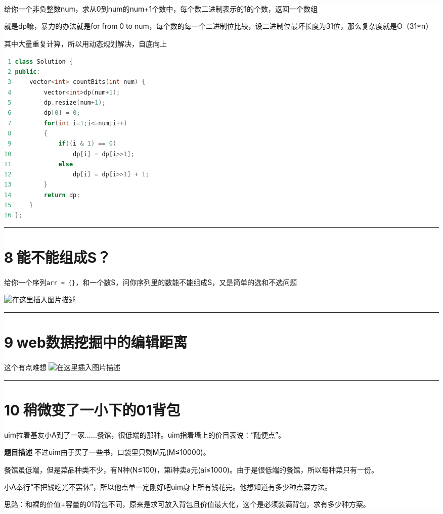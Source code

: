 给你一个非负整数num，求从0到num的num+1个数中，每个数二进制表示的1的个数，返回一个数组

就是dp嘛，暴力的办法就是for from 0 to num，每个数的每一个二进制位比较，设二进制位最坏长度为31位，那么复杂度就是O（31*n）

其中大量重复计算，所以用动态规划解决，自底向上

```cpp
 1 class Solution {
 2 public:
 3     vector<int> countBits(int num) {
 4         vector<int>dp(num+1);
 5         dp.resize(num+1);
 6         dp[0] = 0;
 7         for(int i=1;i<=num;i++)
 8         {
 9             if((i & 1) == 0)
10                 dp[i] = dp[i>>1];
11             else
12                 dp[i] = dp[i>>1] + 1;
13         }
14         return dp;
15     }
16 };
```

---
# 8 能不能组成S？
给你一个序列`arr = {}`，和一个数S，问你序列里的数能不能组成S，又是简单的选和不选问题

![在这里插入图片描述](https://imgconvert.csdnimg.cn/aHR0cHM6Ly9pbWFnZXMyMDE3LmNuYmxvZ3MuY29tL2Jsb2cvOTY2NDczLzIwMTgwMS85NjY0NzMtMjAxODAxMjYyMTEwMzUzODEtMTkzNDkwMjY5Mi5wbmc?x-oss-process=image/format,png)

---
# 9 web数据挖掘中的编辑距离
这个有点难想
![在这里插入图片描述](https://imgconvert.csdnimg.cn/aHR0cHM6Ly9pbWFnZXMyMDE4LmNuYmxvZ3MuY29tL2Jsb2cvOTY2NDczLzIwMTgwNC85NjY0NzMtMjAxODA0MjQxMTAyNTMwOTUtMjI4NjY1MjcucG5n?x-oss-process=image/format,png)

---
# 10 稍微变了一小下的01背包

uim拉着基友小A到了一家……餐馆，很低端的那种。uim指着墙上的价目表说：“随便点”。

**题目描述**
不过uim由于买了一些书，口袋里只剩M元(M≤10000)。

餐馆虽低端，但是菜品种类不少，有N种(N≤100)，第i种卖a​元(ai​≤1000)。由于是很低端的餐馆，所以每种菜只有一份。

小A奉行“不把钱吃光不罢休”，所以他点单一定刚好吧uim身上所有钱花完。他想知道有多少种点菜方法。



思路：和裸的价值+容量的01背包不同，原来是求可放入背包且价值最大化，这个是必须装满背包，求有多少种方案。
